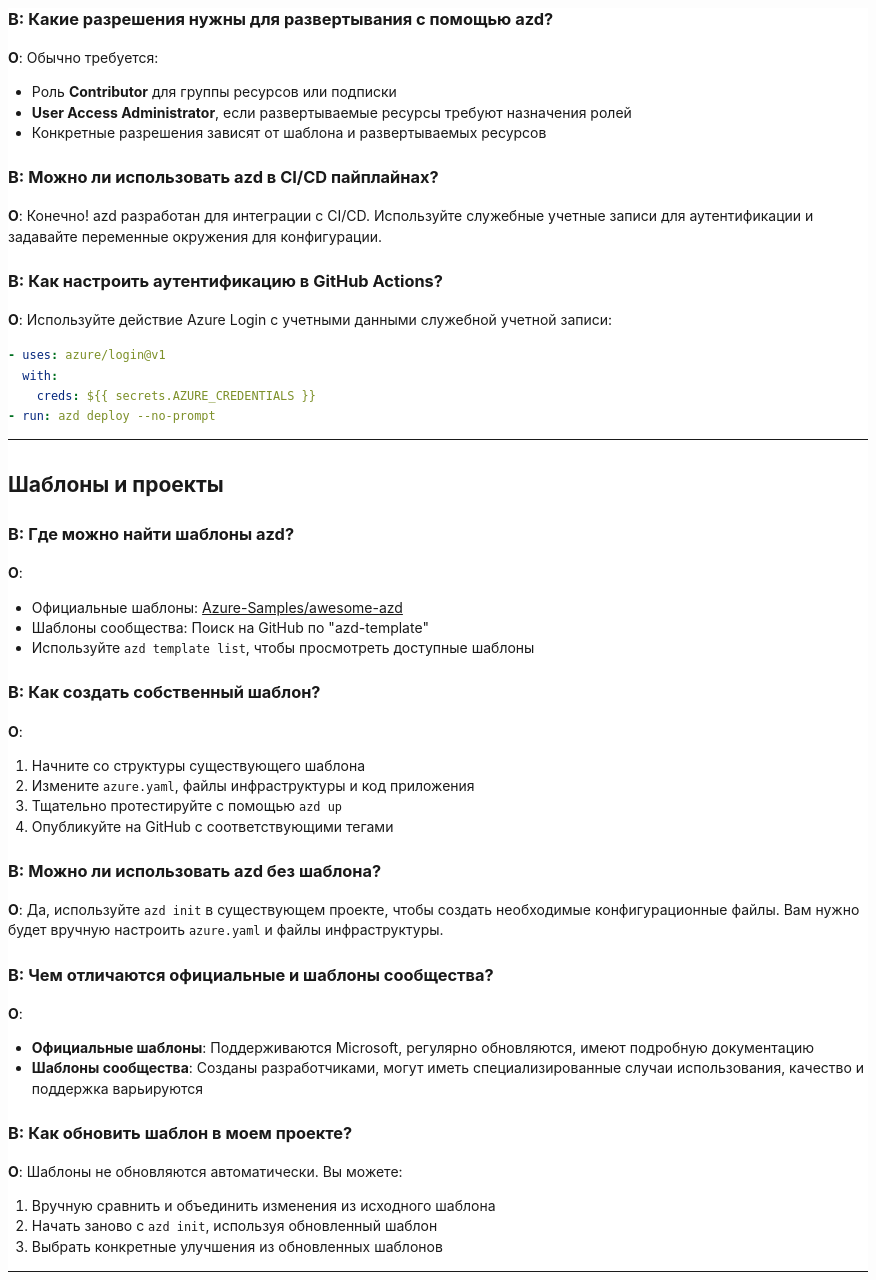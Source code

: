 ### В: Какие разрешения нужны для развертывания с помощью azd?
**О**: Обычно требуется:
- Роль **Contributor** для группы ресурсов или подписки
- **User Access Administrator**, если развертываемые ресурсы требуют назначения ролей
- Конкретные разрешения зависят от шаблона и развертываемых ресурсов

### В: Можно ли использовать azd в CI/CD пайплайнах?
**О**: Конечно! azd разработан для интеграции с CI/CD. Используйте служебные учетные записи для аутентификации и задавайте переменные окружения для конфигурации.

### В: Как настроить аутентификацию в GitHub Actions?
**О**: Используйте действие Azure Login с учетными данными служебной учетной записи:
```yaml
- uses: azure/login@v1
  with:
    creds: ${{ secrets.AZURE_CREDENTIALS }}
- run: azd deploy --no-prompt
```

---

## Шаблоны и проекты

### В: Где можно найти шаблоны azd?
**О**: 
- Официальные шаблоны: [Azure-Samples/awesome-azd](https://github.com/Azure-Samples/awesome-azd)
- Шаблоны сообщества: Поиск на GitHub по "azd-template"
- Используйте `azd template list`, чтобы просмотреть доступные шаблоны

### В: Как создать собственный шаблон?
**О**: 
1. Начните со структуры существующего шаблона
2. Измените `azure.yaml`, файлы инфраструктуры и код приложения
3. Тщательно протестируйте с помощью `azd up`
4. Опубликуйте на GitHub с соответствующими тегами

### В: Можно ли использовать azd без шаблона?
**О**: Да, используйте `azd init` в существующем проекте, чтобы создать необходимые конфигурационные файлы. Вам нужно будет вручную настроить `azure.yaml` и файлы инфраструктуры.

### В: Чем отличаются официальные и шаблоны сообщества?
**О**: 
- **Официальные шаблоны**: Поддерживаются Microsoft, регулярно обновляются, имеют подробную документацию
- **Шаблоны сообщества**: Созданы разработчиками, могут иметь специализированные случаи использования, качество и поддержка варьируются

### В: Как обновить шаблон в моем проекте?
**О**: Шаблоны не обновляются автоматически. Вы можете:
1. Вручную сравнить и объединить изменения из исходного шаблона
2. Начать заново с `azd init`, используя обновленный шаблон
3. Выбрать конкретные улучшения из обновленных шаблонов

---